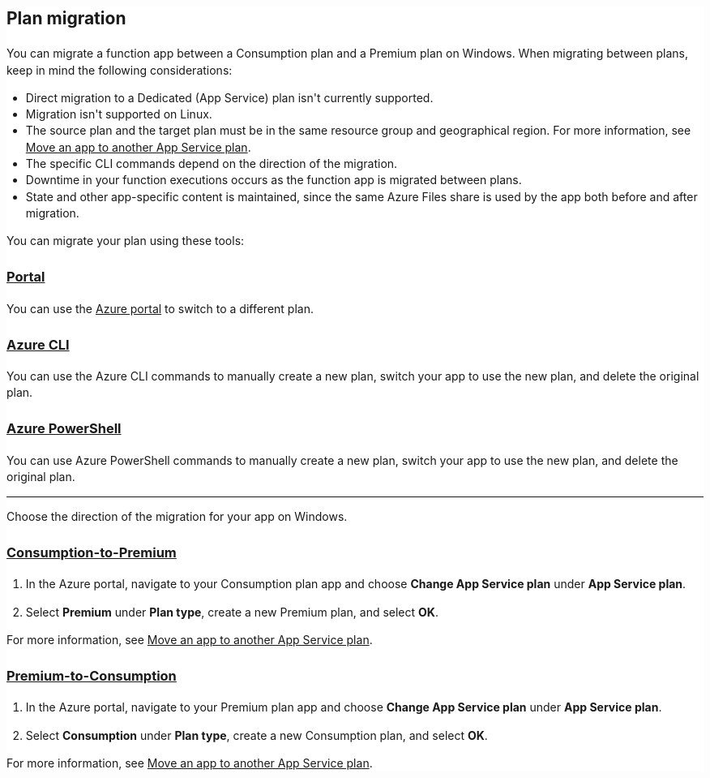 
## Plan migration

You can migrate a function app between a Consumption plan and a Premium plan on Windows. When migrating between plans, keep in mind the following considerations:

+ Direct migration to a Dedicated (App Service) plan isn't currently supported.
+ Migration isn't supported on Linux. 
+ The source plan and the target plan must be in the same resource group and geographical region. For more information, see [Move an app to another App Service plan](../app-service/app-service-plan-manage.md#move-an-app-to-another-app-service-plan).
+ The specific CLI commands depend on the direction of the migration.
+ Downtime in your function executions occurs as the function app is migrated between plans.
+ State and other app-specific content is maintained, since the same Azure Files share is used by the app both before and after migration.

You can migrate your plan using these tools:

### [Portal](#tab/portal)

You can use the [Azure portal](https://portal.azure.com) to switch to a different plan.

### [Azure CLI](#tab/azure-cli)

You can use the Azure CLI commands to manually create a new plan, switch your app to use the new plan, and delete the original plan.

### [Azure PowerShell](#tab/azure-powershell)

You can use Azure PowerShell commands to manually create a new plan, switch your app to use the new plan, and delete the original plan.

---

Choose the direction of the migration for your app on Windows.

### [Consumption-to-Premium](#tab/to-premium/portal)

1. In the Azure portal, navigate to your Consumption plan app and choose **Change App Service plan** under **App Service plan**.

1. Select **Premium** under **Plan type**, create a new Premium plan, and select **OK**.

For more information, see [Move an app to another App Service plan](../app-service/app-service-plan-manage.md#move-an-app-to-another-app-service-plan).

### [Premium-to-Consumption](#tab/to-consumption/portal)

1. In the Azure portal, navigate to your Premium plan app and choose **Change App Service plan** under **App Service plan**.

1. Select **Consumption** under **Plan type**, create a new Consumption plan, and select **OK**.

For more information, see [Move an app to another App Service plan](../app-service/app-service-plan-manage.md#move-an-app-to-another-app-service-plan).
